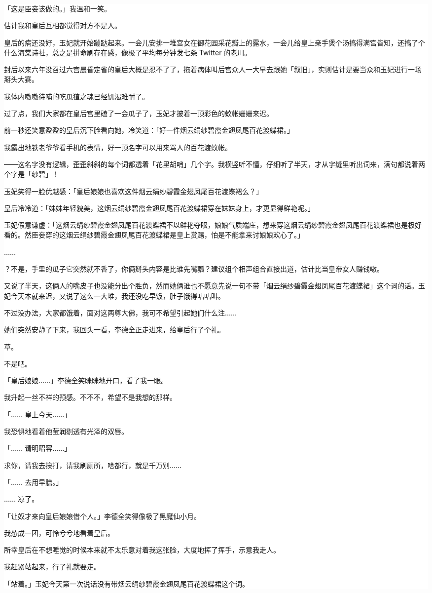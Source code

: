 「这是臣妾该做的。」我温和一笑。

估计我和皇后互相都觉得对方不是人。

皇后的病还没好，玉妃就开始蹦跶起来。一会儿安排一堆宫女在御花园采花瓣上的露水，一会儿给皇上亲手煲个汤搞得满宫皆知，还搞了个什么海棠诗社，总之是拼命刷存在感，像极了平均每分钟发七条 Twitter 的老川。

封后以来六年没召过六宫晨昏定省的皇后大概是忍不了了，拖着病体叫后宫众人一大早去跟她「叙旧」，实则估计是要当众和玉妃进行一场掰头大赛。

我体内嗷嗷待哺的吃瓜猹之魂已经饥渴难耐了。

过了点，我们大家都在皇后宫里磕了一会瓜子了，玉妃才披着一顶彩色的蚊帐姗姗来迟。

前一秒还笑意盈盈的皇后沉下脸看向她，冷笑道：「好一件烟云绢纱碧霞金翅凤尾百花渡蝶裙。」

我露出地铁老爷爷看手机的表情，好一顶名字可以用来骂人的百花渡蚊帐。

——这名字没有逻辑，歪歪斜斜的每个词都透着「花里胡哨」几个字。我横竖听不懂，仔细听了半天，才从字缝里听出词来，满句都说着两个字是「纱碧」！

玉妃笑得一脸优越感：「皇后娘娘也喜欢这件烟云绢纱碧霞金翅凤尾百花渡蝶裙么？」

皇后冷冷道：「妹妹年轻貌美，这烟云绢纱碧霞金翅凤尾百花渡蝶裙穿在妹妹身上，才更显得鲜艳呢。」

玉妃假意谦虚：「这烟云绢纱碧霞金翅凤尾百花渡蝶裙不以鲜艳夺眼，娘娘气质端庄，想来穿这烟云绢纱碧霞金翅凤尾百花渡蝶裙也是极好看的。然臣妾穿的这烟云绢纱碧霞金翅凤尾百花渡蝶裙是皇上赏赐，怕是不能拿来讨娘娘欢心了。」

……

？不是，手里的瓜子它突然就不香了，你俩掰头内容是比谁先嘴瓢？建议组个相声组合直接出道，估计比当皇帝女人赚钱嗷。

又说了半天，这俩人的嘴皮子也没能分出个胜负，然而她俩谁也不愿意先说一句不带「烟云绢纱碧霞金翅凤尾百花渡蝶裙」这个词的话。玉妃今天本就来迟，又说了这么一大堆，我还没吃早饭，肚子饿得咕咕叫。

不过没办法，大家都饿着，面对这两尊大佛，我可不希望引起她们什么注……

她们突然安静了下来，我回头一看，李德全正走进来，给皇后行了个礼。

草。

不是吧。

「皇后娘娘……」李德全笑眯眯地开口，看了我一眼。

我升起一丝不祥的预感。不不不，希望不是我想的那样。

「…… 皇上今天……」

我恐惧地看着他莹润剔透有光泽的双唇。

「…… 请明昭容……」

求你，请我去挨打，请我刷厕所，啥都行，就是千万别……

「…… 去用早膳。」

…… 凉了。

「让奴才来向皇后娘娘借个人。」李德全笑得像极了黑魔仙小月。

我怂成一团，可怜兮兮地看着皇后。

所幸皇后在不想睡觉的时候本来就不太乐意对着我这张脸，大度地挥了挥手，示意我走人。

我赶紧站起来，行了礼就要走。

「站着。」玉妃今天第一次说话没有带烟云绢纱碧霞金翅凤尾百花渡蝶裙这个词。
